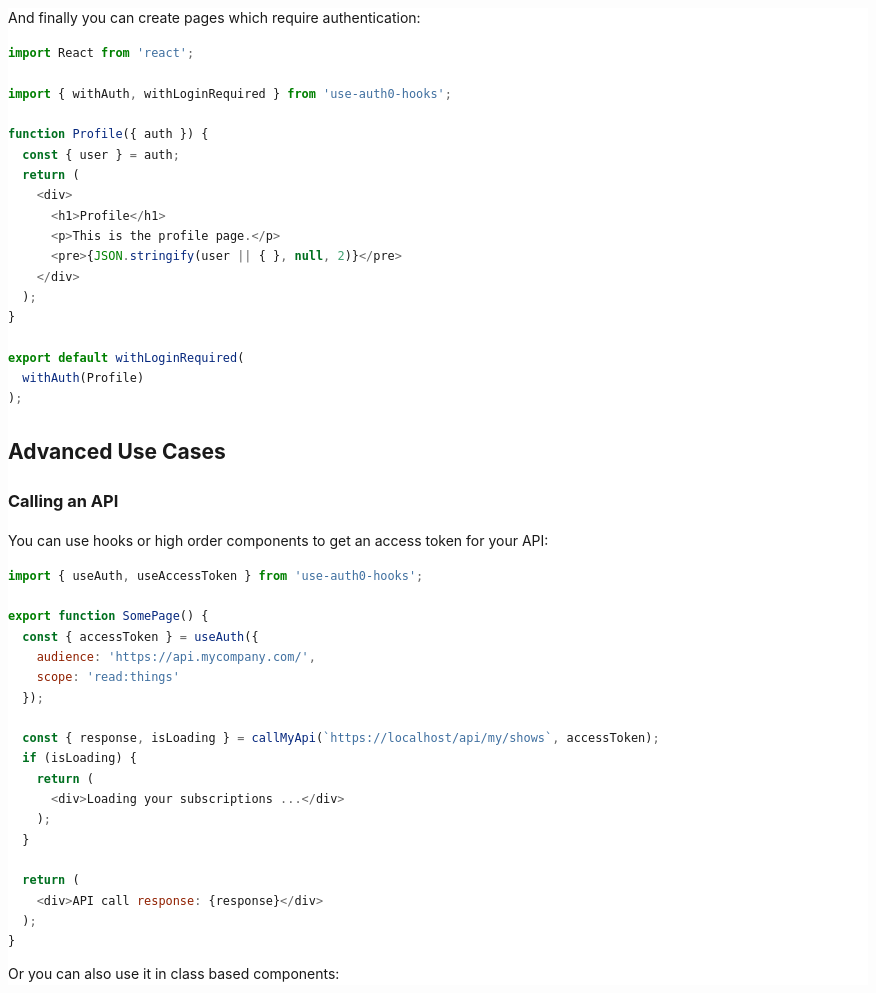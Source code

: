 And finally you can create pages which require authentication:

```js
import React from 'react';

import { withAuth, withLoginRequired } from 'use-auth0-hooks';

function Profile({ auth }) {
  const { user } = auth;
  return (
    <div>
      <h1>Profile</h1>
      <p>This is the profile page.</p>
      <pre>{JSON.stringify(user || { }, null, 2)}</pre>
    </div>
  );
}

export default withLoginRequired(
  withAuth(Profile)
);
```

## Advanced Use Cases

### Calling an API

You can use hooks or high order components to get an access token for your API:

```js
import { useAuth, useAccessToken } from 'use-auth0-hooks';

export function SomePage() {
  const { accessToken } = useAuth({
    audience: 'https://api.mycompany.com/',
    scope: 'read:things'
  });

  const { response, isLoading } = callMyApi(`https://localhost/api/my/shows`, accessToken);
  if (isLoading) {
    return (
      <div>Loading your subscriptions ...</div>
    );
  }

  return (
    <div>API call response: {response}</div>
  );
}
```

Or you can also use it in class based components:
